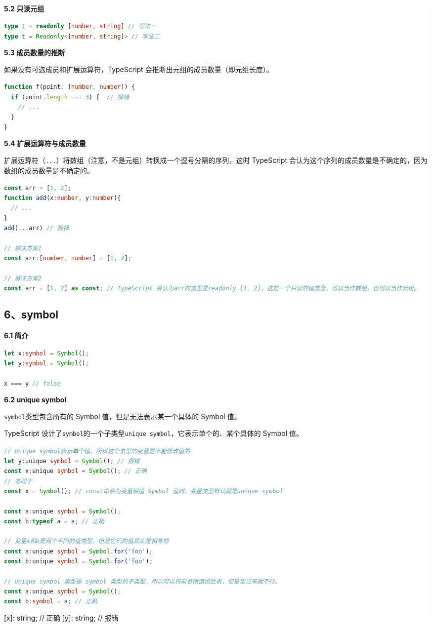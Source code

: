 **5.2 只读元组**

```ts
type t = readonly [number, string] // 写法一
type t = Readonly<[number, string]> // 写法二
```

**5.3 成员数量的推断**

如果没有可选成员和扩展运算符，TypeScript 会推断出元组的成员数量（即元组长度）。

```ts
function f(point: [number, number]) {
  if (point.length === 3) {  // 报错
    // ...
  }
}
```

**5.4 扩展运算符与成员数量**

扩展运算符（`...`）将数组（注意，不是元组）转换成一个逗号分隔的序列，这时 TypeScript 会认为这个序列的成员数量是不确定的，因为数组的成员数量是不确定的。

```ts
const arr = [1, 2];
function add(x:number, y:number){
  // ...
}
add(...arr) // 报错

// 解决方案1
const arr:[number, number] = [1, 2];

// 解决方案2
const arr = [1, 2] as const; // TypeScript 会认为arr的类型是readonly [1, 2]，这是一个只读的值类型，可以当作数组，也可以当作元组。
```

## 6、symbol

**6.1 简介**

```ts
let x:symbol = Symbol();
let y:symbol = Symbol();

x === y // false
```

**6.2 unique symbol**

`symbol`类型包含所有的 Symbol 值，但是无法表示某一个具体的 Symbol 值。

TypeScript 设计了`symbol`的一个子类型`unique symbol`，它表示单个的、某个具体的 Symbol 值。

```ts
// unique symbol表示单个值，所以这个类型的变量是不能修改值的
let y:unique symbol = Symbol(); // 报错
const x:unique symbol = Symbol(); // 正确
// 等同于
const x = Symbol(); // const命令为变量赋值 Symbol 值时，变量类型默认就是unique symbol

const a:unique symbol = Symbol();
const b:typeof a = a; // 正确

// 变量a和b是两个不同的值类型，但是它们的值其实是相等的
const a:unique symbol = Symbol.for('foo');
const b:unique symbol = Symbol.for('foo');

// unique symbol 类型是 symbol 类型的子类型，所以可以将前者赋值给后者，但是反过来就不行。
const a:unique symbol = Symbol();
const b:symbol = a; // 正确
```

  [x]: string; // 正确
  [y]: string; // 报错
